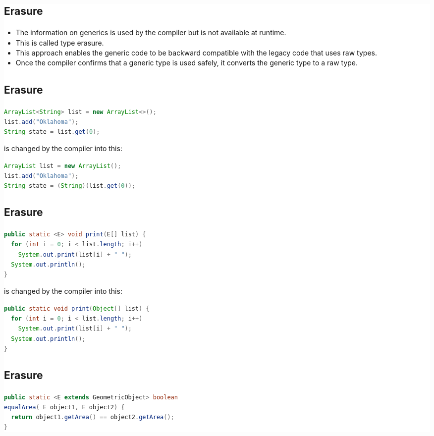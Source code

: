 ## Erasure

* The information on generics is used by the compiler but is not available at runtime.
* This is called type erasure.
* This approach enables the generic code to be backward compatible with the legacy code that uses raw types.
* Once the compiler confirms that a generic type is used safely, it converts the generic type to a raw type.

## Erasure

```java
ArrayList<String> list = new ArrayList<>();
list.add("Oklahoma");
String state = list.get(0);
```

is changed by the compiler into this:

```java
ArrayList list = new ArrayList();
list.add("Oklahoma");
String state = (String)(list.get(0));
```

## Erasure

```java
public static <E> void print(E[] list) {
  for (int i = 0; i < list.length; i++)
    System.out.print(list[i] + " ");
  System.out.println();
}
```

is changed by the compiler into this:

```java
public static void print(Object[] list) {
  for (int i = 0; i < list.length; i++)
    System.out.print(list[i] + " ");
  System.out.println();
}
```

## Erasure

```java
public static <E extends GeometricObject> boolean
equalArea( E object1, E object2) {
  return object1.getArea() == object2.getArea();
}
```
